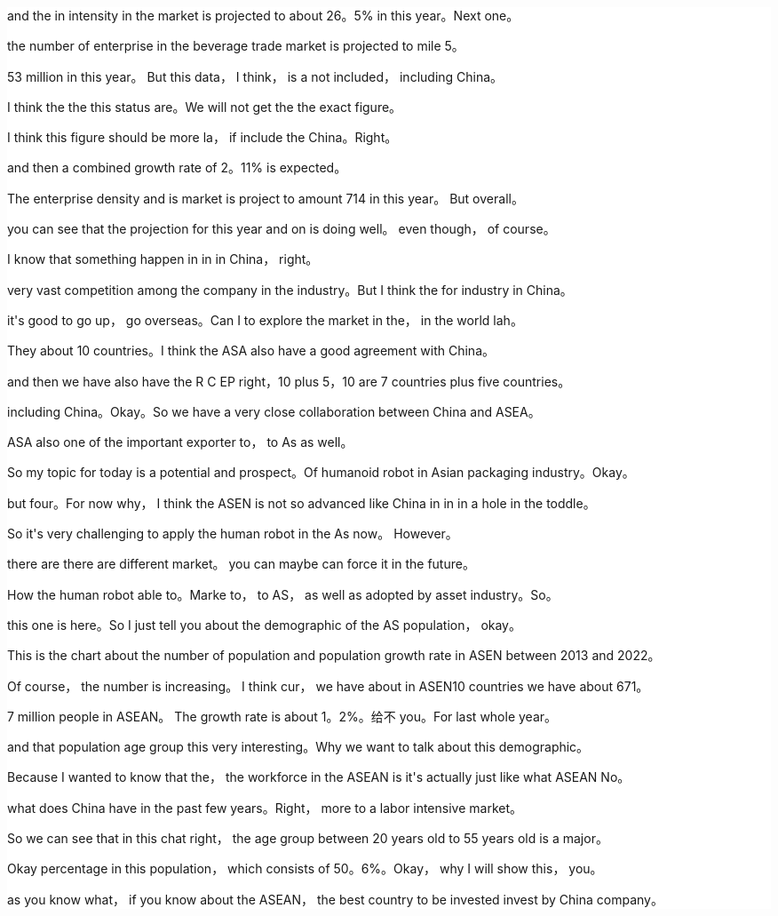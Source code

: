  and the in intensity in the market is projected to about 26。5% in this year。Next one。

 the number of enterprise in the beverage trade market is projected to mile 5。

53 million in this year。 But this data， I think， is a not included， including China。

I think the the this status are。We will not get the the exact figure。

 I think this figure should be more la， if include the China。Right。

 and then a combined growth rate of 2。11% is expected。

 The enterprise density and is market is project to amount 714 in this year。 But overall。

 you can see that the projection for this year and on is doing well。 even though， of course。

 I know that something happen in in in China， right。

 very vast competition among the company in the industry。But I think the for industry in China。

 it's good to go up， go overseas。Can I to explore the market in the， in the world lah。

They about 10 countries。I think the ASA also have a good agreement with China。

 and then we have also have the R C EP right，10 plus 5，10 are 7 countries plus five countries。

 including China。Okay。So we have a very close collaboration between China and ASEA。

 ASA also one of the important exporter to， to As as well。

So my topic for today is a potential and prospect。Of humanoid robot in Asian packaging industry。Okay。

 but four。For now why， I think the ASEN is not so advanced like China in in in a hole in the toddle。

 So it's very challenging to apply the human robot in the As now。 However。

 there are there are different market。 you can maybe can force it in the future。

 How the human robot able to。Marke to， to AS， as well as adopted by asset industry。So。

 this one is here。So I just tell you about the demographic of the AS population， okay。

This is the chart about the number of population and population growth rate in ASEN between 2013 and 2022。

 Of course， the number is increasing。 I think cur， we have about in ASEN10 countries we have about 671。

7 million people in ASEAN。 The growth rate is about 1。2%。给不 you。For last whole year。

 and that population age group this very interesting。Why we want to talk about this demographic。

 Because I wanted to know that the， the workforce in the ASEAN is it's actually just like what ASEAN No。

 what does China have in the past few years。Right， more to a labor intensive market。

 So we can see that in this chat right， the age group between 20 years old to 55 years old is a major。

Okay percentage in this population， which consists of 50。6%。Okay， why I will show this， you。

 as you know what， if you know about the ASEAN， the best country to be invested invest by China company。
